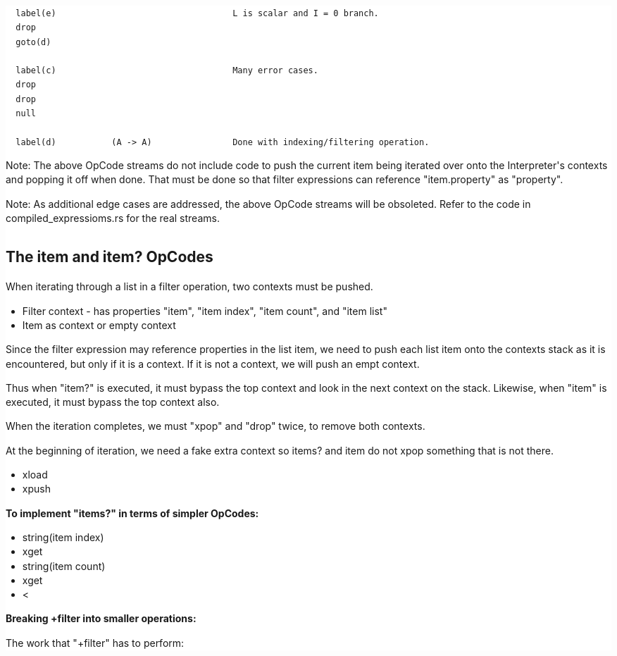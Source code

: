 ```
  label(e)                                   L is scalar and I = 0 branch.
  drop                   
  goto(d)             

  label(c)                                   Many error cases.
  drop
  drop
  null

  label(d)           (A -> A)                Done with indexing/filtering operation.

```

Note: The above OpCode streams do not include code to push the current item being iterated over onto the Interpreter's contexts and popping it off when done. 
That must be done so that filter expressions can reference "item.property" as "property".

Note: As additional edge cases are addressed, the above OpCode streams will be
obsoleted. Refer to the code in compiled_expressioms.rs for the real streams.

## The item and item? OpCodes

When iterating through a list in a filter operation, two contexts must be pushed.

  - Filter context - has properties "item", "item index", "item count", and "item list"
  - Item as context or empty context

Since the filter expression may reference properties in the list item,
we need to push each list item onto the contexts stack as it is encountered, but only if it is a context.
If it is not a context, we will push an empt context.

Thus when "item?" is executed, it must bypass the top context and look in the next context on the stack.
Likewise, when "item" is executed, it must bypass the top context also.

When the iteration completes, we must "xpop" and "drop" twice, to remove both contexts.

At the beginning of iteration, we need a fake extra context so items? and item do not
xpop something that is not there.

  - xload
  - xpush

**To implement "items?" in terms of simpler OpCodes:**

  - string(item index)
  - xget
  - string(item count)
  - xget
  - <



**Breaking +filter into smaller operations:**

The work that "+filter" has to perform:
